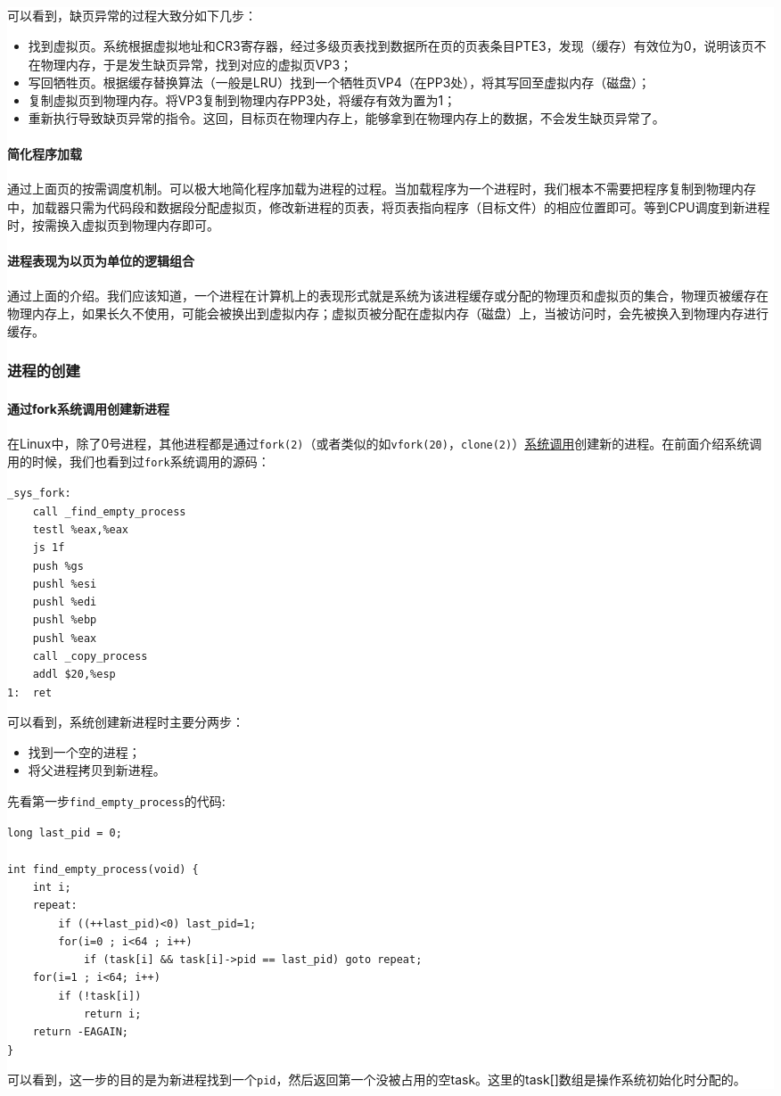 可以看到，缺页异常的过程大致分如下几步：

- 找到虚拟页。系统根据虚拟地址和CR3寄存器，经过多级页表找到数据所在页的页表条目PTE3，发现（缓存）有效位为0，说明该页不在物理内存，于是发生缺页异常，找到对应的虚拟页VP3；
- 写回牺牲页。根据缓存替换算法（一般是LRU）找到一个牺牲页VP4（在PP3处），将其写回至虚拟内存（磁盘）；
- 复制虚拟页到物理内存。将VP3复制到物理内存PP3处，将缓存有效为置为1；
- 重新执行导致缺页异常的指令。这回，目标页在物理内存上，能够拿到在物理内存上的数据，不会发生缺页异常了。

#### 简化程序加载

通过上面页的按需调度机制。可以极大地简化程序加载为进程的过程。当加载程序为一个进程时，我们根本不需要把程序复制到物理内存中，加载器只需为代码段和数据段分配虚拟页，修改新进程的页表，将页表指向程序（目标文件）的相应位置即可。等到CPU调度到新进程时，按需换入虚拟页到物理内存即可。

#### 进程表现为以页为单位的逻辑组合

通过上面的介绍。我们应该知道，一个进程在计算机上的表现形式就是系统为该进程缓存或分配的物理页和虚拟页的集合，物理页被缓存在物理内存上，如果长久不使用，可能会被换出到虚拟内存；虚拟页被分配在虚拟内存（磁盘）上，当被访问时，会先被换入到物理内存进行缓存。

### 进程的创建

#### 通过fork系统调用创建新进程

在Linux中，除了0号进程，其他进程都是通过`fork(2)`（或者类似的如`vfork(20)`，`clone(2)`）[系统调用]()创建新的进程。在前面介绍系统调用的时候，我们也看到过`fork`系统调用的源码：

```assembly
_sys_fork:
    call _find_empty_process
    testl %eax,%eax
    js 1f
    push %gs
    pushl %esi
    pushl %edi
    pushl %ebp
    pushl %eax
    call _copy_process
    addl $20,%esp
1:  ret
```

可以看到，系统创建新进程时主要分两步：

- 找到一个空的进程；
- 将父进程拷贝到新进程。

先看第一步`find_empty_process`的代码:
```assembly
long last_pid = 0;

int find_empty_process(void) {
    int i;
    repeat:
        if ((++last_pid)<0) last_pid=1;
        for(i=0 ; i<64 ; i++)
            if (task[i] && task[i]->pid == last_pid) goto repeat;
    for(i=1 ; i<64; i++)
        if (!task[i])
            return i;
    return -EAGAIN;
}
```
可以看到，这一步的目的是为新进程找到一个`pid`，然后返回第一个没被占用的空task。这里的task[]数组是操作系统初始化时分配的。
